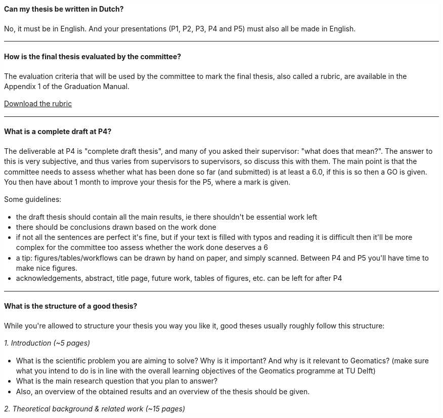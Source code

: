 #### Can my thesis be written in Dutch?

No, it must be in English. And your presentations (P1, P2, P3, P4 and P5) must also all be made in English.

- - -

#### How is the final thesis evaluated by the committee?


The evaluation criteria that will be used by the committee to mark the final thesis, also called a rubric, are available in the Appendix 1 of the Graduation Manual.

[Download the rubric](../rubric/)


- - -

#### What is a complete draft at P4?


The deliverable at P4 is "complete draft thesis", and many of you asked their supervisor: "what does that mean?".
The answer to this is very subjective, and thus varies from supervisors to supervisors, so discuss this with them.
The main point is that the committee needs to assess whether what has been done so far (and submitted) is at least a 6.0, if this is so then a GO is given. 
You then have about 1 month to improve your thesis for the P5, where a mark is given.

Some guidelines:

   - the draft thesis should contain all the main results, ie there shouldn't be essential work left
   - there should be conclusions drawn based on the work done
   - if not all the sentences are perfect it's fine, but if your text is filled with typos and reading it is difficult then it'll be more complex for the committee too assess whether the work done deserves a 6
   - a tip: figures/tables/workflows can be drawn by hand on paper, and simply scanned. Between P4 and P5 you'll have time to make nice figures.
   - acknowledgements, abstract, title page, future work, tables of figures, etc. can be left for after P4

- - -

#### What is the structure of a good thesis?


While you're allowed to structure your thesis you way you like it, good theses usually roughly follow this structure:

_1. Introduction (~5 pages)_

  - What is the scientific problem you are aiming to solve? Why is it important? And why is it relevant to Geomatics? (make sure what you intend to do is in line with the overall learning objectives of the Geomatics programme at TU Delft) 
  - What is the main research question that you plan to answer?
  - Also, an overview of the obtained results and an overview of the thesis should be given.

_2. Theoretical background & related work (~15 pages)_

